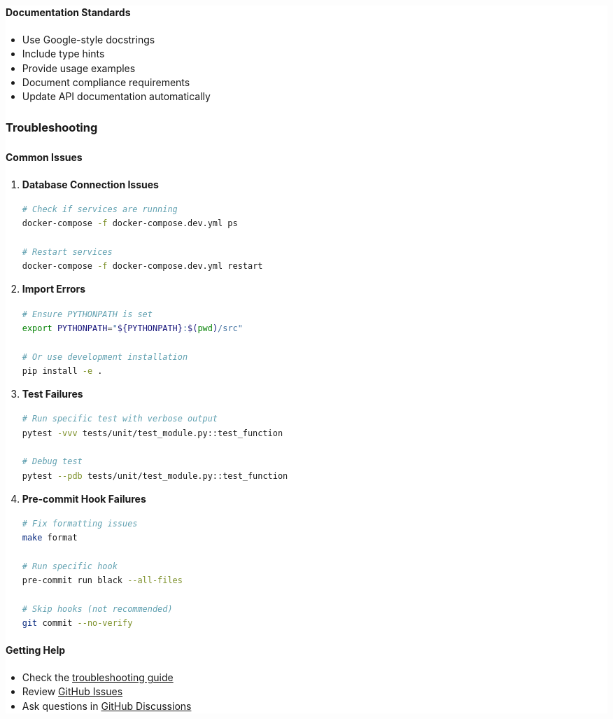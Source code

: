 #### Documentation Standards

- Use Google-style docstrings
- Include type hints
- Provide usage examples
- Document compliance requirements
- Update API documentation automatically

### Troubleshooting

#### Common Issues

1. **Database Connection Issues**
   ```bash
   # Check if services are running
   docker-compose -f docker-compose.dev.yml ps
   
   # Restart services
   docker-compose -f docker-compose.dev.yml restart
   ```

2. **Import Errors**
   ```bash
   # Ensure PYTHONPATH is set
   export PYTHONPATH="${PYTHONPATH}:$(pwd)/src"
   
   # Or use development installation
   pip install -e .
   ```

3. **Test Failures**
   ```bash
   # Run specific test with verbose output
   pytest -vvv tests/unit/test_module.py::test_function
   
   # Debug test
   pytest --pdb tests/unit/test_module.py::test_function
   ```

4. **Pre-commit Hook Failures**
   ```bash
   # Fix formatting issues
   make format
   
   # Run specific hook
   pre-commit run black --all-files
   
   # Skip hooks (not recommended)
   git commit --no-verify
   ```

#### Getting Help

- Check the [troubleshooting guide](troubleshooting.md)
- Review [GitHub Issues](https://github.com/danieleschmidt/rlhf-audit-trail/issues)
- Ask questions in [GitHub Discussions](https://github.com/danieleschmidt/rlhf-audit-trail/discussions)
